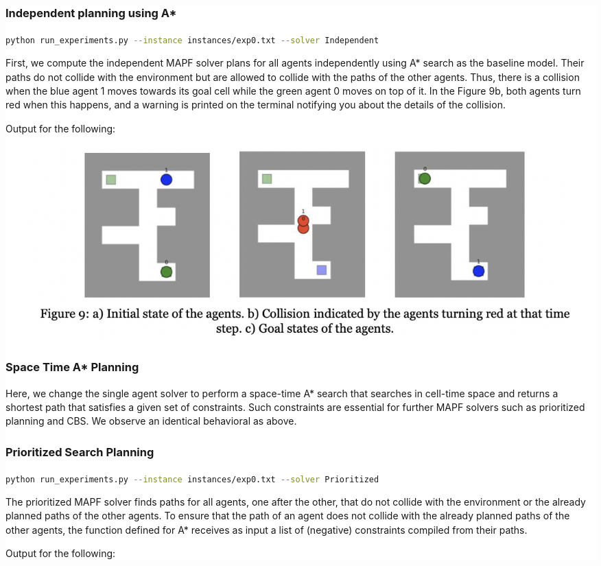 ### Independent planning using A*
```bash
python run_experiments.py --instance instances/exp0.txt --solver Independent
```

First, we compute the independent MAPF solver plans for all agents independently using A* search as  the  baseline  model.  Their  paths  do  not  collide  with  the  environment  but  are  allowed  to  collide with the paths of the other agents. Thus, there is a collision when the blue agent 1  moves towards its goal cell while the green agent 0 moves on top of it. In the Figure 9b, both agents turn red when this happens, and a warning is printed on the terminal notifying you about the details of the collision.  

Output for the following:
<p align="center">
    <img style="width:800px" src="img/Independent.png"/>
</p>

### Space Time A* Planning

Here, we change the single agent solver to perform a space-time A* search that searches in cell-time 
space and returns a shortest path that satisfies a given set of constraints. Such constraints are 
essential for further MAPF solvers such as prioritized planning and CBS. We observe an identical 
behavioral as above.

### Prioritized Search Planning

```bash
python run_experiments.py --instance instances/exp0.txt --solver Prioritized
```

The  prioritized  MAPF  solver  finds  paths  for  all  agents,  one  after  the  other,  that  do  not  collide  with the  environment  or  the  already  planned  paths  of  the  other  agents.  To  ensure that  the  path  of  an  agent  does  not  collide  with  the  already  planned  paths  of  the  other  agents,  the function defined for A* receives as input a list of (negative) constraints compiled from their paths.

Output for the following:
<p align="center">